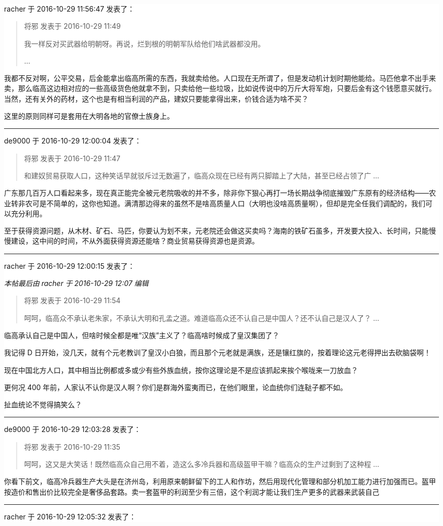 racher 于 2016-10-29 11:56:47 发表了：

> 将邪 发表于 2016-10-29 11:49
>
> 我一样反对买武器给明朝呀。再说，烂到根的明朝军队给他们啥武器都没用。
>
> ...

我都不反对啊，公平交易，后金能拿出临高所需的东西，我就卖给他。人口现在无所谓了，但是发动机计划时期他能给。马匹他拿不出手来卖，那么临高这边相对应的一些高级货色他就拿不到，只卖给他一些垃圾，比如说传说中的万斤大将军炮，只要后金有这个钱愿意买就行。当然，还有关外的药材，这个也是有相当利润的产品，建奴只要能拿得出来，价钱合适为啥不买？

这里的原则同样可是套用在大明各地的官僚士族身上。

---

de9000 于 2016-10-29 12:00:04 发表了：

> 将邪 发表于 2016-10-29 11:47
>
> 和建奴贸易获取人口，这种笑话早就驳斥过无数遍了，临高众现在已经有两只脚踏上了大陆，甚至已经占领了广 ...

广东那几百万人口看起来多，现在真正能完全被元老院吸收的并不多，除非你下狠心再打一场长期战争彻底摧毁广东原有的经济结构——农业转非农可是不简单的，这你也知道。满清那边得来的虽然不是啥高质量人口（大明也没啥高质量啊），但却是完全任我们调配的，我们可以充分利用。

至于获得资源问题，从木材、矿石、马匹，你要认为划不来，元老院还会做这买卖吗？海南的铁矿石虽多，开发要大投入、长时间，只能慢慢建设，这中间的时间，不从外面获得资源还能啥？商业贸易获得资源也是资源。

---

racher 于 2016-10-29 12:00:15 发表了：

_本帖最后由 racher 于 2016-10-29 12:07 编辑_

> 将邪 发表于 2016-10-29 11:54
>
> 呵呵，临高众不承认老朱家，不承认大明和孔孟之道。难道临高众还不认自己是中国人？还不认自己是汉人了？ ...

临高承认自己是中国人，但啥时候全都是唯“汉族”主义了？临高啥时候成了皇汉集团了？

我记得 D 日开始，没几天，就有个元老教训了皇汉小白狼，而且那个元老就是满族，还是镶红旗的，按着理论这元老得押出去砍脑袋啊！

现在中国北方人口，其中相当比例都或多或少有些外族血统，按你这理论是不是应该抓起来挨个喉咙来一刀放血？

更何况 400 年前，人家认不认你是汉人啊？你们是群海外蛮夷而已，在他们眼里，论血统你们连鞑子都不如。

扯血统论不觉得搞笑么？

---

de9000 于 2016-10-29 12:03:28 发表了：

> 将邪 发表于 2016-10-29 11:35
>
> 呵呵，这又是大笑话！既然临高众自己用不着，造这么多冷兵器和高级盔甲干嘛？临高众的生产过剩到了这种程 ...

你看下前文，临高冷兵器生产大头是在济州岛，利用原来朝鲜留下的工人和作坊，然后用现代化管理和部分机加工能力进行加强而已。盔甲按造价和售出价比较完全是奢侈品套路。卖一套盔甲的利润至少有三倍，这个利润才能让我们生产更多的武器来武装自己

---

racher 于 2016-10-29 12:05:32 发表了：
